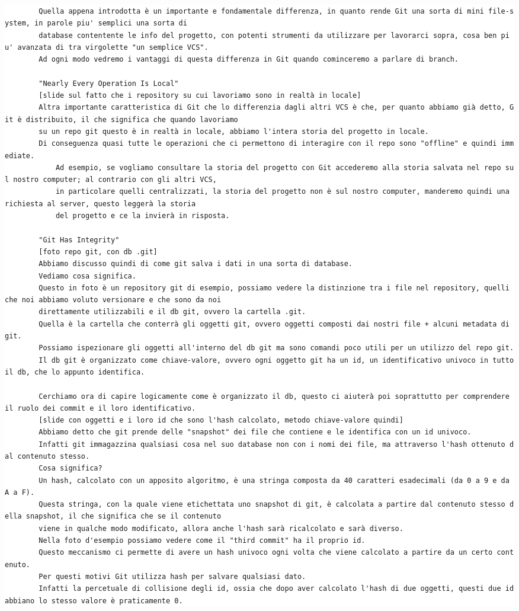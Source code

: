			Quella appena introdotta è un importante e fondamentale differenza, in quanto rende Git una sorta di mini file-system, in parole piu' semplici una sorta di
			database contentente le info del progetto, con potenti strumenti da utilizzare per lavorarci sopra, cosa ben piu' avanzata di tra virgolette "un semplice VCS".
			Ad ogni modo vedremo i vantaggi di questa differenza in Git quando cominceremo a parlare di branch.

			"Nearly Every Operation Is Local"
			[slide sul fatto che i repository su cui lavoriamo sono in realtà in locale]
			Altra importante caratteristica di Git che lo differenzia dagli altri VCS è che, per quanto abbiamo già detto, Git è distribuito, il che significa che quando lavoriamo
			su un repo git questo è in realtà in locale, abbiamo l'intera storia del progetto in locale.
			Di conseguenza quasi tutte le operazioni che ci permettono di interagire con il repo sono "offline" e quindi immediate.
				Ad esempio, se vogliamo consultare la storia del progetto con Git accederemo alla storia salvata nel repo sul nostro computer; al contrario con gli altri VCS,
				in particolare quelli centralizzati, la storia del progetto non è sul nostro computer, manderemo quindi una richiesta al server, questo leggerà la storia
				del progetto e ce la invierà in risposta.

			"Git Has Integrity"
			[foto repo git, con db .git]
			Abbiamo discusso quindi di come git salva i dati in una sorta di database.
			Vediamo cosa significa.
			Questo in foto è un repository git di esempio, possiamo vedere la distinzione tra i file nel repository, quelli che noi abbiamo voluto versionare e che sono da noi
			direttamente utilizzabili e il db git, ovvero la cartella .git.
			Quella è la cartella che conterrà gli oggetti git, ovvero oggetti composti dai nostri file + alcuni metadata di git.
			Possiamo ispezionare gli oggetti all'interno del db git ma sono comandi poco utili per un utilizzo del repo git.
			Il db git è organizzato come chiave-valore, ovvero ogni oggetto git ha un id, un identificativo univoco in tutto il db, che lo appunto identifica.

			Cerchiamo ora di capire logicamente come è organizzato il db, questo ci aiuterà poi soprattutto per comprendere il ruolo dei commit e il loro identificativo.
			[slide con oggetti e i loro id che sono l'hash calcolato, metodo chiave-valore quindi]
			Abbiamo detto che git prende delle "snapshot" dei file che contiene e le identifica con un id univoco.
			Infatti git immagazzina qualsiasi cosa nel suo database non con i nomi dei file, ma attraverso l'hash ottenuto dal contenuto stesso.
			Cosa significa?
			Un hash, calcolato con un apposito algoritmo, è una stringa composta da 40 caratteri esadecimali (da 0 a 9 e da A a F).
			Questa stringa, con la quale viene etichettata uno snapshot di git, è calcolata a partire dal contenuto stesso della snapshot, il che significa che se il contenuto
			viene in qualche modo modificato, allora anche l'hash sarà ricalcolato e sarà diverso.
			Nella foto d'esempio possiamo vedere come il "third commit" ha il proprio id.
			Questo meccanismo ci permette di avere un hash univoco ogni volta che viene calcolato a partire da un certo contenuto.
			Per questi motivi Git utilizza hash per salvare qualsiasi dato.
			Infatti la percetuale di collisione degli id, ossia che dopo aver calcolato l'hash di due oggetti, questi due id abbiano lo stesso valore è praticamente 0.
